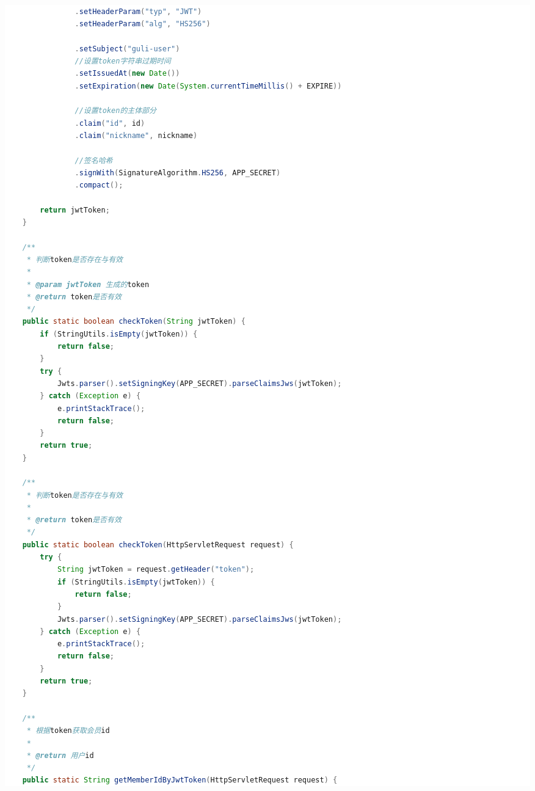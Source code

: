   ```java
                  .setHeaderParam("typ", "JWT")
                  .setHeaderParam("alg", "HS256")
  
                  .setSubject("guli-user")
                  //设置token字符串过期时间
                  .setIssuedAt(new Date())
                  .setExpiration(new Date(System.currentTimeMillis() + EXPIRE))
  
                  //设置token的主体部分
                  .claim("id", id)
                  .claim("nickname", nickname)
  
                  //签名哈希
                  .signWith(SignatureAlgorithm.HS256, APP_SECRET)
                  .compact();
  
          return jwtToken;
      }
  
      /**
       * 判断token是否存在与有效
       *
       * @param jwtToken 生成的token
       * @return token是否有效
       */
      public static boolean checkToken(String jwtToken) {
          if (StringUtils.isEmpty(jwtToken)) {
              return false;
          }
          try {
              Jwts.parser().setSigningKey(APP_SECRET).parseClaimsJws(jwtToken);
          } catch (Exception e) {
              e.printStackTrace();
              return false;
          }
          return true;
      }
  
      /**
       * 判断token是否存在与有效
       *
       * @return token是否有效
       */
      public static boolean checkToken(HttpServletRequest request) {
          try {
              String jwtToken = request.getHeader("token");
              if (StringUtils.isEmpty(jwtToken)) {
                  return false;
              }
              Jwts.parser().setSigningKey(APP_SECRET).parseClaimsJws(jwtToken);
          } catch (Exception e) {
              e.printStackTrace();
              return false;
          }
          return true;
      }
  
      /**
       * 根据token获取会员id
       *
       * @return 用户id
       */
      public static String getMemberIdByJwtToken(HttpServletRequest request) {
  ```